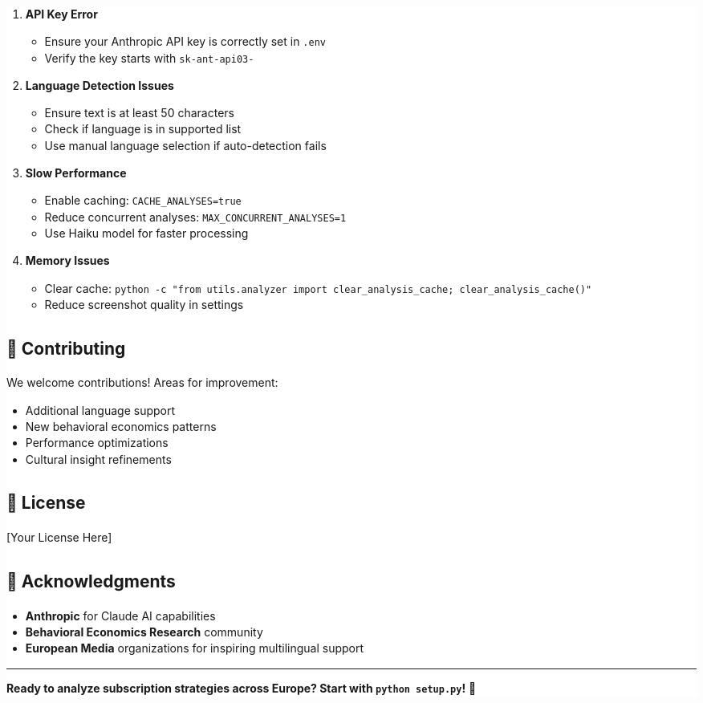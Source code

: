 1. **API Key Error**
   - Ensure your Anthropic API key is correctly set in `.env`
   - Verify the key starts with `sk-ant-api03-`

2. **Language Detection Issues**
   - Ensure text is at least 50 characters
   - Check if language is in supported list
   - Use manual language selection if auto-detection fails

3. **Slow Performance**
   - Enable caching: `CACHE_ANALYSES=true`
   - Reduce concurrent analyses: `MAX_CONCURRENT_ANALYSES=1`
   - Use Haiku model for faster processing

4. **Memory Issues**
   - Clear cache: `python -c "from utils.analyzer import clear_analysis_cache; clear_analysis_cache()"`
   - Reduce screenshot quality in settings

## 🤝 Contributing

We welcome contributions! Areas for improvement:
- Additional language support
- New behavioral economics patterns
- Performance optimizations
- Cultural insight refinements

## 📄 License

[Your License Here]

## 🙏 Acknowledgments

- **Anthropic** for Claude AI capabilities
- **Behavioral Economics Research** community
- **European Media** organizations for inspiring multilingual support

---

**Ready to analyze subscription strategies across Europe? Start with `python setup.py`!** 🚀